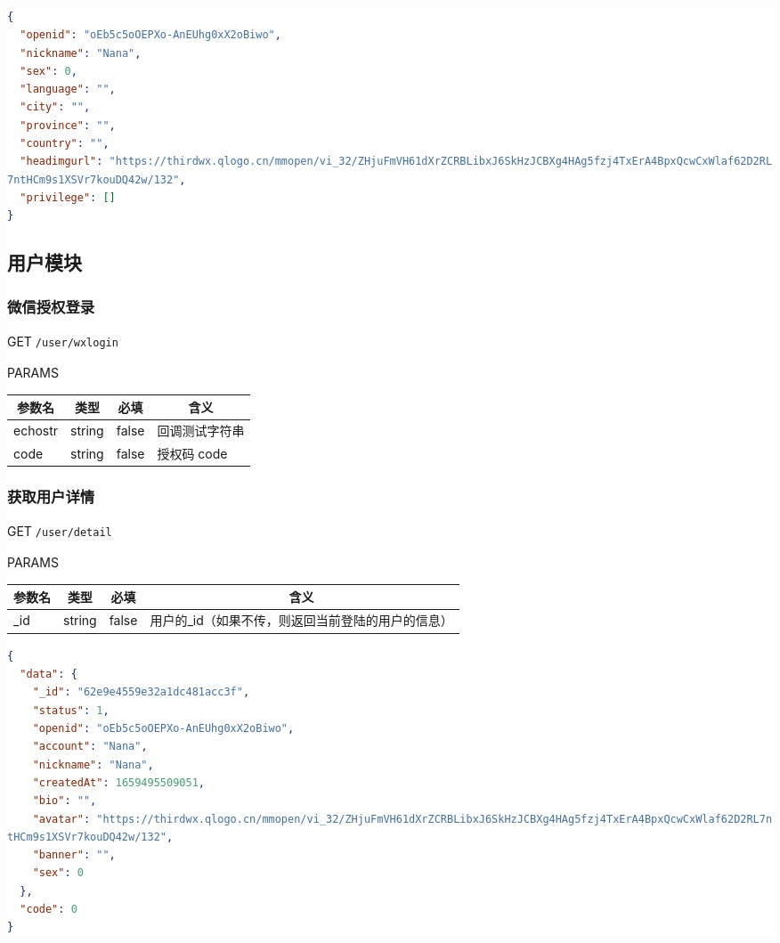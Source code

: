 ```json
{
  "openid": "oEb5c5oOEPXo-AnEUhg0xX2oBiwo",
  "nickname": "Nana",
  "sex": 0,
  "language": "",
  "city": "",
  "province": "",
  "country": "",
  "headimgurl": "https://thirdwx.qlogo.cn/mmopen/vi_32/ZHjuFmVH61dXrZCRBLibxJ6SkHzJCBXg4HAg5fzj4TxErA4BpxQcwCxWlaf62D2RL7ntHCm9s1XSVr7kouDQ42w/132",
  "privilege": []
}
```

## 用户模块

### 微信授权登录

GET `/user/wxlogin`

PARAMS

| 参数名  | 类型   | 必填  | 含义           |
| ------- | ------ | ----- | -------------- |
| echostr | string | false | 回调测试字符串 |
| code    | string | false | 授权码 code    |

### 获取用户详情

GET `/user/detail`

PARAMS

| 参数名 | 类型   | 必填  | 含义                                               |
| ------ | ------ | ----- | -------------------------------------------------- |
| \_id   | string | false | 用户的\_id（如果不传，则返回当前登陆的用户的信息） |

```json
{
  "data": {
    "_id": "62e9e4559e32a1dc481acc3f",
    "status": 1,
    "openid": "oEb5c5oOEPXo-AnEUhg0xX2oBiwo",
    "account": "Nana",
    "nickname": "Nana",
    "createdAt": 1659495509051,
    "bio": "",
    "avatar": "https://thirdwx.qlogo.cn/mmopen/vi_32/ZHjuFmVH61dXrZCRBLibxJ6SkHzJCBXg4HAg5fzj4TxErA4BpxQcwCxWlaf62D2RL7ntHCm9s1XSVr7kouDQ42w/132",
    "banner": "",
    "sex": 0
  },
  "code": 0
}
```

